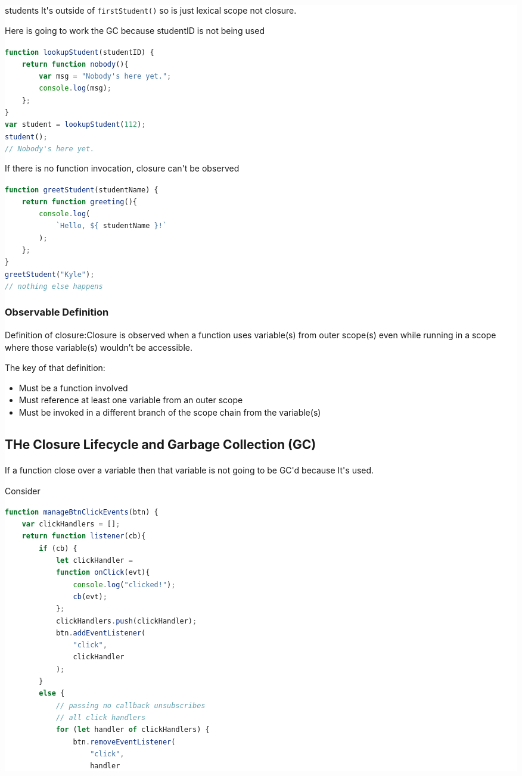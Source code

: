 students It's outside of `firstStudent()` so is just lexical scope not closure.

Here is going to work the GC because studentID is not being used
```JAVASCRIPT
function lookupStudent(studentID) {
    return function nobody(){
        var msg = "Nobody's here yet.";
        console.log(msg);
    };
}
var student = lookupStudent(112);
student();
// Nobody's here yet.
```

If there is no function invocation, closure can't be observed

```JAVASCRIPT
function greetStudent(studentName) {
    return function greeting(){
        console.log(
            `Hello, ${ studentName }!`
        );
    };
}
greetStudent("Kyle");
// nothing else happens
```

### Observable Definition

Definition of closure:Closure is observed when a function uses variable(s) from outer scope(s) even while running in a scope where those variable(s) wouldn’t be accessible.

The key of that definition:
- Must be a function involved
- Must reference at least one variable from an outer scope
- Must be invoked in a different branch of the scope chain from the variable(s)

## THe Closure Lifecycle and Garbage Collection (GC)

If a function close over a variable then that variable is not going to be GC'd because It's used.

Consider
```JAVASCRIPT
function manageBtnClickEvents(btn) {
    var clickHandlers = [];
    return function listener(cb){
        if (cb) {
            let clickHandler =
            function onClick(evt){
                console.log("clicked!");
                cb(evt);
            };
            clickHandlers.push(clickHandler);
            btn.addEventListener(
                "click",
                clickHandler
            );
        }
        else {
            // passing no callback unsubscribes
            // all click handlers
            for (let handler of clickHandlers) {
                btn.removeEventListener(
                    "click",
                    handler
```